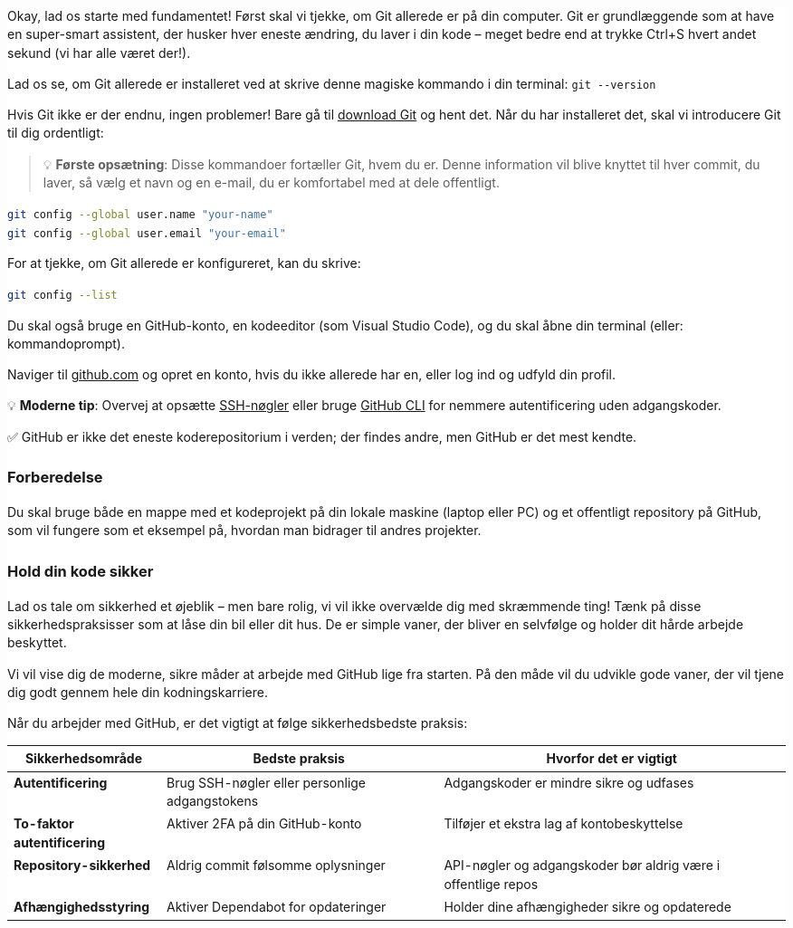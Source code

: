 Okay, lad os starte med fundamentet! Først skal vi tjekke, om Git allerede er på din computer. Git er grundlæggende som at have en super-smart assistent, der husker hver eneste ændring, du laver i din kode – meget bedre end at trykke Ctrl+S hvert andet sekund (vi har alle været der!).

Lad os se, om Git allerede er installeret ved at skrive denne magiske kommando i din terminal:
`git --version`

Hvis Git ikke er der endnu, ingen problemer! Bare gå til [download Git](https://git-scm.com/downloads) og hent det. Når du har installeret det, skal vi introducere Git til dig ordentligt:

> 💡 **Første opsætning**: Disse kommandoer fortæller Git, hvem du er. Denne information vil blive knyttet til hver commit, du laver, så vælg et navn og en e-mail, du er komfortabel med at dele offentligt.

```bash
git config --global user.name "your-name"
git config --global user.email "your-email"
```

For at tjekke, om Git allerede er konfigureret, kan du skrive:
```bash
git config --list
```

Du skal også bruge en GitHub-konto, en kodeeditor (som Visual Studio Code), og du skal åbne din terminal (eller: kommandoprompt).

Naviger til [github.com](https://github.com/) og opret en konto, hvis du ikke allerede har en, eller log ind og udfyld din profil.

💡 **Moderne tip**: Overvej at opsætte [SSH-nøgler](https://docs.github.com/en/authentication/connecting-to-github-with-ssh) eller bruge [GitHub CLI](https://cli.github.com/) for nemmere autentificering uden adgangskoder.

✅ GitHub er ikke det eneste koderepositorium i verden; der findes andre, men GitHub er det mest kendte.

### Forberedelse

Du skal bruge både en mappe med et kodeprojekt på din lokale maskine (laptop eller PC) og et offentligt repository på GitHub, som vil fungere som et eksempel på, hvordan man bidrager til andres projekter.

### Hold din kode sikker

Lad os tale om sikkerhed et øjeblik – men bare rolig, vi vil ikke overvælde dig med skræmmende ting! Tænk på disse sikkerhedspraksisser som at låse din bil eller dit hus. De er simple vaner, der bliver en selvfølge og holder dit hårde arbejde beskyttet.

Vi vil vise dig de moderne, sikre måder at arbejde med GitHub lige fra starten. På den måde vil du udvikle gode vaner, der vil tjene dig godt gennem hele din kodningskarriere.

Når du arbejder med GitHub, er det vigtigt at følge sikkerhedsbedste praksis:

| Sikkerhedsområde | Bedste praksis | Hvorfor det er vigtigt |
|------------------|----------------|-------------------------|
| **Autentificering** | Brug SSH-nøgler eller personlige adgangstokens | Adgangskoder er mindre sikre og udfases |
| **To-faktor autentificering** | Aktiver 2FA på din GitHub-konto | Tilføjer et ekstra lag af kontobeskyttelse |
| **Repository-sikkerhed** | Aldrig commit følsomme oplysninger | API-nøgler og adgangskoder bør aldrig være i offentlige repos |
| **Afhængighedsstyring** | Aktiver Dependabot for opdateringer | Holder dine afhængigheder sikre og opdaterede |
